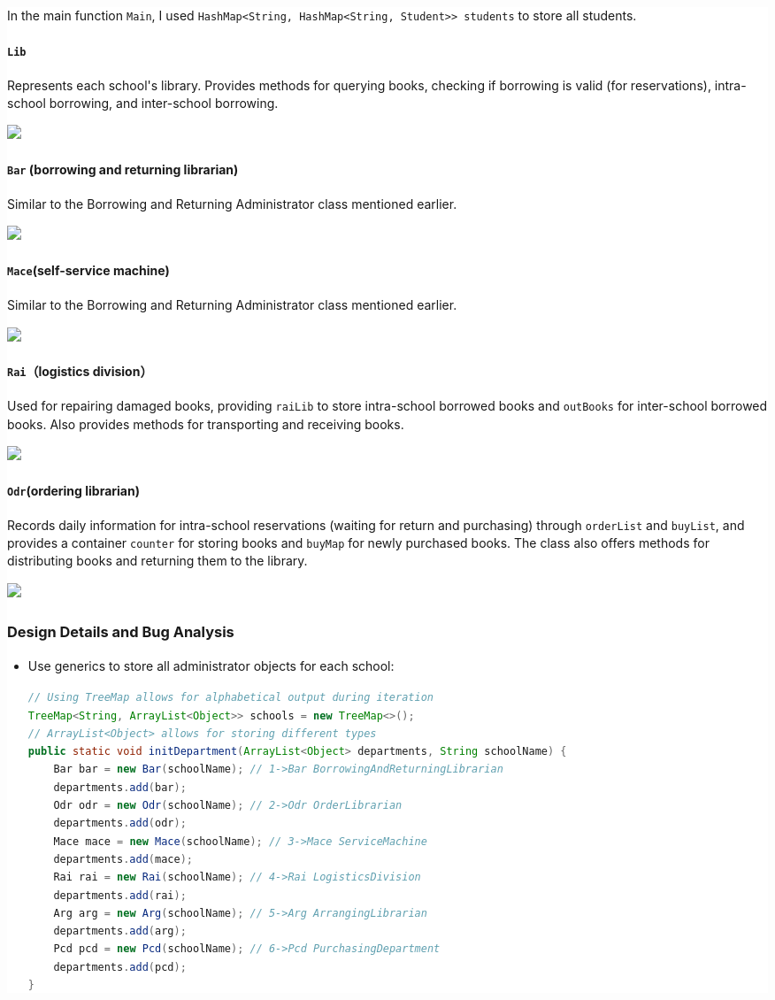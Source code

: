 In the main function `Main`, I used `HashMap<String, HashMap<String, Student>> students` to store all students.

#### `Lib`

Represents each school's library. Provides methods for querying books, checking if borrowing is valid (for reservations), intra-school borrowing, and inter-school borrowing.

![](https://pic.superbed.cc/item/66ab3f29fcada11d3762ce0a.png)

#### `Bar` (borrowing and returning librarian)

Similar to the Borrowing and Returning Administrator class mentioned earlier.

![](https://pic.superbed.cc/item/66ab3f49fcada11d3762cf88.png)

#### `Mace`(self-service machine)

Similar to the Borrowing and Returning Administrator class mentioned earlier.

![](https://pic.superbed.cc/item/66ab3f93fcada11d3762e56a.png)

#### `Rai`（logistics division）

Used for repairing damaged books, providing `raiLib` to store intra-school borrowed books and `outBooks` for inter-school borrowed books. Also provides methods for transporting and receiving books.

![](https://pic.superbed.cc/item/66ab3fa9fcada11d3762ecc6.png)

#### `Odr`(ordering librarian)

Records daily information for intra-school reservations (waiting for return and purchasing) through `orderList` and `buyList`, and provides a container `counter` for storing books and `buyMap` for newly purchased books. The class also offers methods for distributing books and returning them to the library.

![](https://pic.superbed.cc/item/66ab3fcefcada11d3762f4b5.png)

### Design Details and Bug Analysis

- Use generics to store all administrator objects for each school:

  ```java
  // Using TreeMap allows for alphabetical output during iteration
  TreeMap<String, ArrayList<Object>> schools = new TreeMap<>();
  // ArrayList<Object> allows for storing different types
  public static void initDepartment(ArrayList<Object> departments, String schoolName) {
      Bar bar = new Bar(schoolName); // 1->Bar BorrowingAndReturningLibrarian
      departments.add(bar);
      Odr odr = new Odr(schoolName); // 2->Odr OrderLibrarian
      departments.add(odr);
      Mace mace = new Mace(schoolName); // 3->Mace ServiceMachine
      departments.add(mace);
      Rai rai = new Rai(schoolName); // 4->Rai LogisticsDivision
      departments.add(rai);
      Arg arg = new Arg(schoolName); // 5->Arg ArrangingLibrarian
      departments.add(arg);
      Pcd pcd = new Pcd(schoolName); // 6->Pcd PurchasingDepartment
      departments.add(pcd);
  }
  ```
